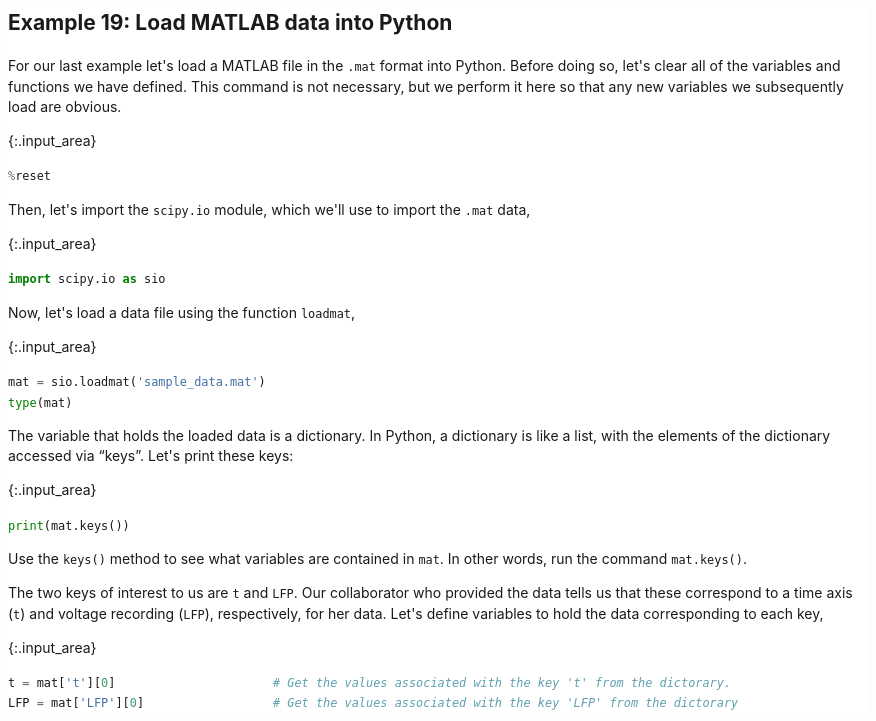 
## Example 19: Load MATLAB data into Python
For our last example let's load a MATLAB file in the `.mat` format into Python. Before doing so, let's clear all of the variables and functions we have defined. This command is not necessary, but we perform it here so that any new variables we subsequently load are obvious.



{:.input_area}
```python
%reset
```


Then, let's import the `scipy.io` module, which we'll use to import the `.mat` data,



{:.input_area}
```python
import scipy.io as sio
```


Now, let's load a data file using the function `loadmat`,



{:.input_area}
```python
mat = sio.loadmat('sample_data.mat')
type(mat)
```


The variable that holds the loaded data is a dictionary. In Python, a dictionary is like a list, with the elements of the dictionary accessed via “keys”. Let's print these keys:



{:.input_area}
```python
print(mat.keys())
```


<div class="alert alert-block alert-info">
    
Use the `keys()` method to see what variables are contained in `mat`. In other words, run the command `mat.keys()`.

</div>

The two keys of interest to us are `t` and `LFP`. Our collaborator who provided the data tells us that these correspond to a time axis (`t`) and voltage recording (`LFP`), respectively, for her data. Let's define variables to hold the data corresponding to each key,



{:.input_area}
```python
t = mat['t'][0]                      # Get the values associated with the key 't' from the dictorary.
LFP = mat['LFP'][0]                  # Get the values associated with the key 'LFP' from the dictorary
```
